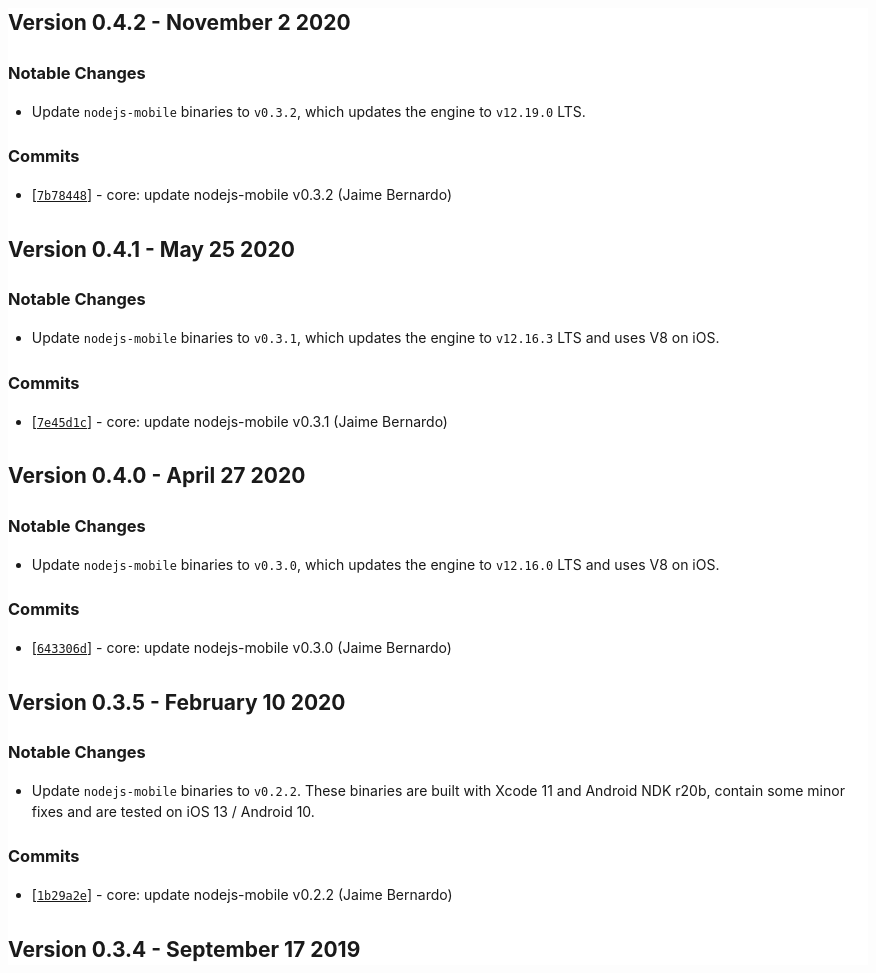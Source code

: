 <a id="0.4.2"></a>
## Version 0.4.2 - November 2 2020

### Notable Changes
 - Update `nodejs-mobile` binaries to `v0.3.2`, which updates the engine to `v12.19.0` LTS.

### Commits
 - [[`7b78448`](https://github.com/janeasystems/nodejs-mobile-cordova/commit/7b78448f94fde7fdd0feb902130bf2ffbc5b97c9)] - core: update nodejs-mobile v0.3.2 (Jaime Bernardo)

<a id="0.4.1"></a>
## Version 0.4.1 - May 25 2020

### Notable Changes
 - Update `nodejs-mobile` binaries to `v0.3.1`, which updates the engine to `v12.16.3` LTS and uses V8 on iOS.

### Commits
 - [[`7e45d1c`](https://github.com/janeasystems/nodejs-mobile-cordova/commit/7e45d1ce54b0334ad3bcd256ba3847ce8b159540)] - core: update nodejs-mobile v0.3.1 (Jaime Bernardo)

<a id="0.4.0"></a>
## Version 0.4.0 - April 27 2020

### Notable Changes
 - Update `nodejs-mobile` binaries to `v0.3.0`, which updates the engine to `v12.16.0` LTS and uses V8 on iOS.

### Commits
 - [[`643306d`](https://github.com/janeasystems/nodejs-mobile-cordova/commit/643306d3ac02c7a58e3b1424bd333533e624b58f)] - core: update nodejs-mobile v0.3.0 (Jaime Bernardo)

<a id="0.3.5"></a>
## Version 0.3.5 - February 10 2020

### Notable Changes
 - Update `nodejs-mobile` binaries to `v0.2.2`. These binaries are built with Xcode 11 and Android NDK r20b, contain some minor fixes and are tested on iOS 13 / Android 10.

### Commits
 - [[`1b29a2e`](https://github.com/janeasystems/nodejs-mobile-cordova/commit/1b29a2eb483738b3b4a7b9ab7458996d8226ef6e)] - core: update nodejs-mobile v0.2.2 (Jaime Bernardo)

<a id="0.3.4"></a>
## Version 0.3.4 - September 17 2019

